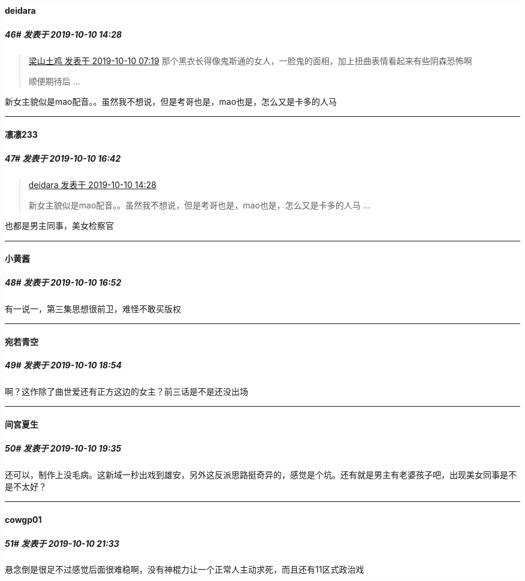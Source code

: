 ####  deidara  
##### 46#       发表于 2019-10-10 14:28


<blockquote><a href="httphttps://bbs.saraba1st.com/2b/forum.php?mod=redirect&amp;goto=findpost&amp;pid=45177059&amp;ptid=1844155" target="_blank">梁山土鸡 发表于 2019-10-10 07:19</a>
那个黑衣长得像鬼斯通的女人，一脸鬼的面相，加上扭曲表情看起来有些阴森恐怖啊

顺便期待后 ...</blockquote>
新女主貌似是mao配音。。虽然我不想说，但是考哥也是，mao也是，怎么又是卡多的人马


-----

####  凛凛233  
##### 47#       发表于 2019-10-10 16:42


<blockquote><a href="httphttps://bbs.saraba1st.com/2b/forum.php?mod=redirect&amp;goto=findpost&amp;pid=45180141&amp;ptid=1844155" target="_blank">deidara 发表于 2019-10-10 14:28</a>

新女主貌似是mao配音。。虽然我不想说，但是考哥也是，mao也是，怎么又是卡多的人马 ...</blockquote>
也都是男主同事，美女检察官


-----

####  小黄酱  
##### 48#       发表于 2019-10-10 16:52


有一说一，第三集思想很前卫，难怪不敢买版权


-----

####  宛若青空  
##### 49#       发表于 2019-10-10 18:54


啊？这作除了曲世爱还有正方这边的女主？前三话是不是还没出场


-----

####  间宮夏生  
##### 50#       发表于 2019-10-10 19:35


还可以，制作上没毛病。这新域一秒出戏到雄安，另外这反派思路挺奇异的，感觉是个坑。还有就是男主有老婆孩子吧，出现美女同事是不是不太好？


-----

####  cowgp01  
##### 51#       发表于 2019-10-10 21:33


悬念倒是很足不过感觉后面很难稳啊，没有神棍力让一个正常人主动求死，而且还有11区式政治戏
